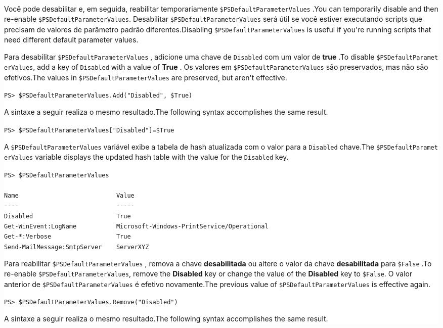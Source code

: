 <span data-ttu-id="95807-198">Você pode desabilitar e, em seguida, reabilitar temporariamente `$PSDefaultParameterValues` .</span><span class="sxs-lookup"><span data-stu-id="95807-198">You can temporarily disable and then re-enable `$PSDefaultParameterValues`.</span></span>
<span data-ttu-id="95807-199">Desabilitar `$PSDefaultParameterValues` será útil se você estiver executando scripts que precisam de valores de parâmetro padrão diferentes.</span><span class="sxs-lookup"><span data-stu-id="95807-199">Disabling `$PSDefaultParameterValues` is useful if you're running scripts that need different default parameter values.</span></span>

<span data-ttu-id="95807-200">Para desabilitar `$PSDefaultParameterValues` , adicione uma chave de `Disabled` com um valor de **true** .</span><span class="sxs-lookup"><span data-stu-id="95807-200">To disable `$PSDefaultParameterValues`, add a key of `Disabled` with a value of **True** .</span></span> <span data-ttu-id="95807-201">Os valores em `$PSDefaultParameterValues` são preservados, mas não são efetivos.</span><span class="sxs-lookup"><span data-stu-id="95807-201">The values in `$PSDefaultParameterValues` are preserved, but aren't effective.</span></span>

```
PS> $PSDefaultParameterValues.Add("Disabled", $True)
```

<span data-ttu-id="95807-202">A sintaxe a seguir realiza o mesmo resultado.</span><span class="sxs-lookup"><span data-stu-id="95807-202">The following syntax accomplishes the same result.</span></span>

```
PS> $PSDefaultParameterValues["Disabled"]=$True
```

<span data-ttu-id="95807-203">A `$PSDefaultParameterValues` variável exibe a tabela de hash atualizada com o valor para a `Disabled` chave.</span><span class="sxs-lookup"><span data-stu-id="95807-203">The `$PSDefaultParameterValues` variable displays the updated hash table with the value for the `Disabled` key.</span></span>

```
PS> $PSDefaultParameterValues

Name                           Value
----                           -----
Disabled                       True
Get-WinEvent:LogName           Microsoft-Windows-PrintService/Operational
Get-*:Verbose                  True
Send-MailMessage:SmtpServer    ServerXYZ
```

<span data-ttu-id="95807-204">Para reabilitar `$PSDefaultParameterValues` , remova a chave **desabilitada** ou altere o valor da chave **desabilitada** para `$False` .</span><span class="sxs-lookup"><span data-stu-id="95807-204">To re-enable `$PSDefaultParameterValues`, remove the **Disabled** key or change the value of the **Disabled** key to `$False`.</span></span> <span data-ttu-id="95807-205">O valor anterior de `$PSDefaultParameterValues` é efetivo novamente.</span><span class="sxs-lookup"><span data-stu-id="95807-205">The previous value of `$PSDefaultParameterValues` is effective again.</span></span>

```
PS> $PSDefaultParameterValues.Remove("Disabled")
```

<span data-ttu-id="95807-206">A sintaxe a seguir realiza o mesmo resultado.</span><span class="sxs-lookup"><span data-stu-id="95807-206">The following syntax accomplishes the same result.</span></span>
